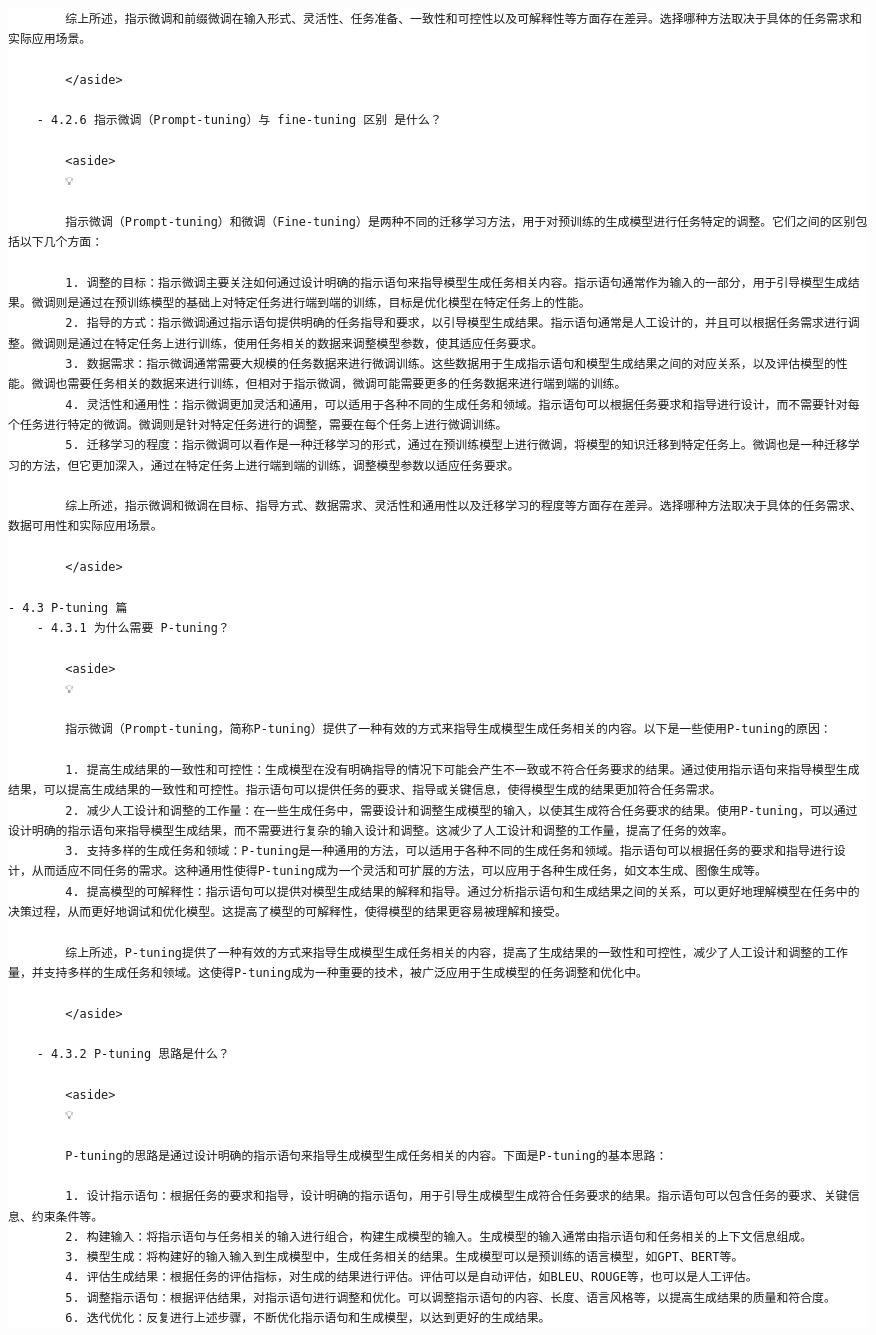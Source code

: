             综上所述，指示微调和前缀微调在输入形式、灵活性、任务准备、一致性和可控性以及可解释性等方面存在差异。选择哪种方法取决于具体的任务需求和实际应用场景。
            
            </aside>
            
        - 4.2.6 指示微调（Prompt-tuning）与 fine-tuning 区别 是什么？
            
            <aside>
            💡
            
            指示微调（Prompt-tuning）和微调（Fine-tuning）是两种不同的迁移学习方法，用于对预训练的生成模型进行任务特定的调整。它们之间的区别包括以下几个方面：
            
            1. 调整的目标：指示微调主要关注如何通过设计明确的指示语句来指导模型生成任务相关内容。指示语句通常作为输入的一部分，用于引导模型生成结果。微调则是通过在预训练模型的基础上对特定任务进行端到端的训练，目标是优化模型在特定任务上的性能。
            2. 指导的方式：指示微调通过指示语句提供明确的任务指导和要求，以引导模型生成结果。指示语句通常是人工设计的，并且可以根据任务需求进行调整。微调则是通过在特定任务上进行训练，使用任务相关的数据来调整模型参数，使其适应任务要求。
            3. 数据需求：指示微调通常需要大规模的任务数据来进行微调训练。这些数据用于生成指示语句和模型生成结果之间的对应关系，以及评估模型的性能。微调也需要任务相关的数据来进行训练，但相对于指示微调，微调可能需要更多的任务数据来进行端到端的训练。
            4. 灵活性和通用性：指示微调更加灵活和通用，可以适用于各种不同的生成任务和领域。指示语句可以根据任务要求和指导进行设计，而不需要针对每个任务进行特定的微调。微调则是针对特定任务进行的调整，需要在每个任务上进行微调训练。
            5. 迁移学习的程度：指示微调可以看作是一种迁移学习的形式，通过在预训练模型上进行微调，将模型的知识迁移到特定任务上。微调也是一种迁移学习的方法，但它更加深入，通过在特定任务上进行端到端的训练，调整模型参数以适应任务要求。
            
            综上所述，指示微调和微调在目标、指导方式、数据需求、灵活性和通用性以及迁移学习的程度等方面存在差异。选择哪种方法取决于具体的任务需求、数据可用性和实际应用场景。
            
            </aside>
            
    - 4.3 P-tuning 篇
        - 4.3.1 为什么需要 P-tuning？
            
            <aside>
            💡
            
            指示微调（Prompt-tuning，简称P-tuning）提供了一种有效的方式来指导生成模型生成任务相关的内容。以下是一些使用P-tuning的原因：
            
            1. 提高生成结果的一致性和可控性：生成模型在没有明确指导的情况下可能会产生不一致或不符合任务要求的结果。通过使用指示语句来指导模型生成结果，可以提高生成结果的一致性和可控性。指示语句可以提供任务的要求、指导或关键信息，使得模型生成的结果更加符合任务需求。
            2. 减少人工设计和调整的工作量：在一些生成任务中，需要设计和调整生成模型的输入，以使其生成符合任务要求的结果。使用P-tuning，可以通过设计明确的指示语句来指导模型生成结果，而不需要进行复杂的输入设计和调整。这减少了人工设计和调整的工作量，提高了任务的效率。
            3. 支持多样的生成任务和领域：P-tuning是一种通用的方法，可以适用于各种不同的生成任务和领域。指示语句可以根据任务的要求和指导进行设计，从而适应不同任务的需求。这种通用性使得P-tuning成为一个灵活和可扩展的方法，可以应用于各种生成任务，如文本生成、图像生成等。
            4. 提高模型的可解释性：指示语句可以提供对模型生成结果的解释和指导。通过分析指示语句和生成结果之间的关系，可以更好地理解模型在任务中的决策过程，从而更好地调试和优化模型。这提高了模型的可解释性，使得模型的结果更容易被理解和接受。
            
            综上所述，P-tuning提供了一种有效的方式来指导生成模型生成任务相关的内容，提高了生成结果的一致性和可控性，减少了人工设计和调整的工作量，并支持多样的生成任务和领域。这使得P-tuning成为一种重要的技术，被广泛应用于生成模型的任务调整和优化中。
            
            </aside>
            
        - 4.3.2 P-tuning 思路是什么？
            
            <aside>
            💡
            
            P-tuning的思路是通过设计明确的指示语句来指导生成模型生成任务相关的内容。下面是P-tuning的基本思路：
            
            1. 设计指示语句：根据任务的要求和指导，设计明确的指示语句，用于引导生成模型生成符合任务要求的结果。指示语句可以包含任务的要求、关键信息、约束条件等。
            2. 构建输入：将指示语句与任务相关的输入进行组合，构建生成模型的输入。生成模型的输入通常由指示语句和任务相关的上下文信息组成。
            3. 模型生成：将构建好的输入输入到生成模型中，生成任务相关的结果。生成模型可以是预训练的语言模型，如GPT、BERT等。
            4. 评估生成结果：根据任务的评估指标，对生成的结果进行评估。评估可以是自动评估，如BLEU、ROUGE等，也可以是人工评估。
            5. 调整指示语句：根据评估结果，对指示语句进行调整和优化。可以调整指示语句的内容、长度、语言风格等，以提高生成结果的质量和符合度。
            6. 迭代优化：反复进行上述步骤，不断优化指示语句和生成模型，以达到更好的生成结果。
            